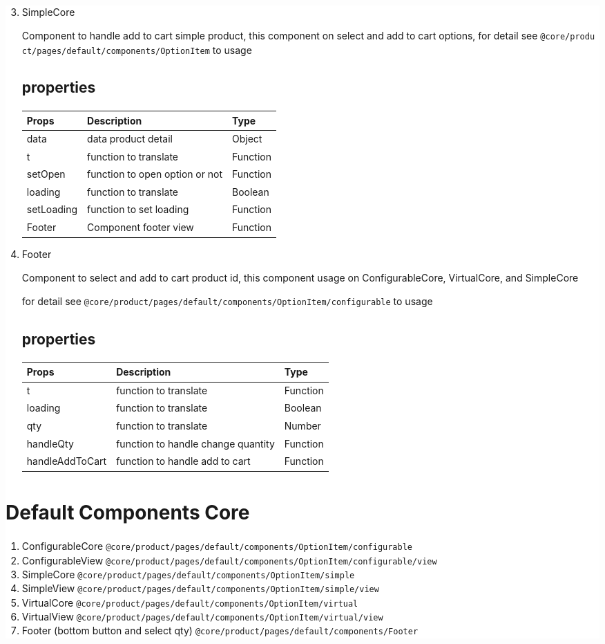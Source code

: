 
3. SimpleCore

    Component to handle add to cart simple product, this component on select and add to cart options,
    for detail see `@core/product/pages/default/components/OptionItem` to  usage

    ## properties

    | Props       | Description | Type |
    | :---        | :---        |:---  |
    | data     |  data product detail     | Object |
    | t     |  function to translate      | Function |
    | setOpen     |  function to open option or not      | Function |
    | loading     |  function to translate      | Boolean |
    | setLoading     |  function to set loading      | Function |
    | Footer     |  Component footer view      | Function |

4. Footer

    Component to select and add to cart product id, this component usage on ConfigurableCore, VirtualCore, and SimpleCore

    for detail see `@core/product/pages/default/components/OptionItem/configurable` to  usage

    ## properties

    | Props       | Description | Type |
    | :---        | :---        |:---  |
    | t     |  function to translate      | Function |
    | loading     |  function to translate      | Boolean |
    | qty     |  function to translate      | Number |
    | handleQty     |  function to handle change quantity      | Function |
    | handleAddToCart     |  function to handle add to cart      | Function |

# Default Components Core
1. ConfigurableCore `@core/product/pages/default/components/OptionItem/configurable`
2. ConfigurableView `@core/product/pages/default/components/OptionItem/configurable/view`
3. SimpleCore `@core/product/pages/default/components/OptionItem/simple`
4. SimpleView `@core/product/pages/default/components/OptionItem/simple/view`
5. VirtualCore `@core/product/pages/default/components/OptionItem/virtual`
6. VirtualView `@core/product/pages/default/components/OptionItem/virtual/view`
7. Footer (bottom button and select qty) `@core/product/pages/default/components/Footer`